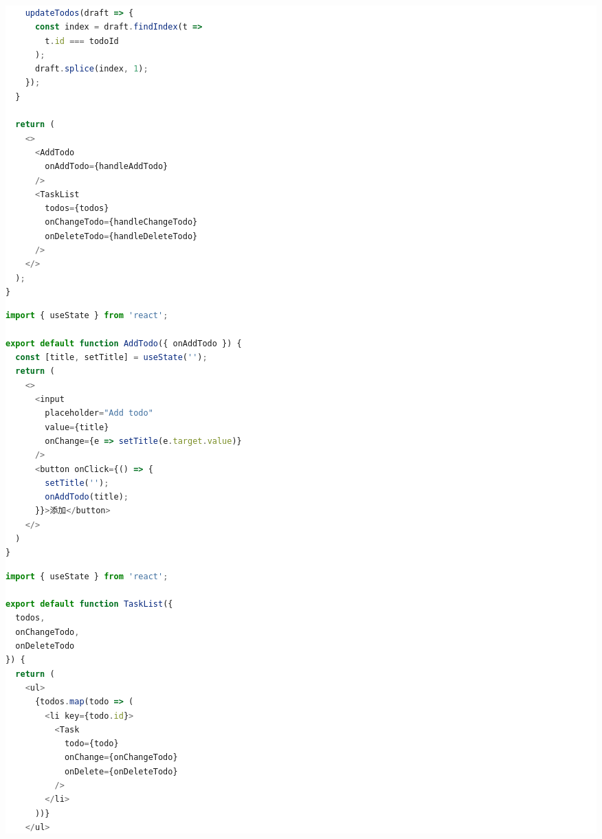 ```js App.js
    updateTodos(draft => {
      const index = draft.findIndex(t =>
        t.id === todoId
      );
      draft.splice(index, 1);
    });
  }

  return (
    <>  
      <AddTodo
        onAddTodo={handleAddTodo}
      />
      <TaskList
        todos={todos}
        onChangeTodo={handleChangeTodo}
        onDeleteTodo={handleDeleteTodo}
      />
    </>
  );
}
```

```js AddTodo.js
import { useState } from 'react';

export default function AddTodo({ onAddTodo }) {
  const [title, setTitle] = useState('');
  return (
    <>
      <input
        placeholder="Add todo"
        value={title}
        onChange={e => setTitle(e.target.value)}
      />
      <button onClick={() => {
        setTitle('');
        onAddTodo(title);
      }}>添加</button>
    </>
  )
}
```

```js TaskList.js
import { useState } from 'react';

export default function TaskList({
  todos,
  onChangeTodo,
  onDeleteTodo
}) {
  return (
    <ul>
      {todos.map(todo => (
        <li key={todo.id}>
          <Task
            todo={todo}
            onChange={onChangeTodo}
            onDelete={onDeleteTodo}
          />
        </li>
      ))}
    </ul>
```